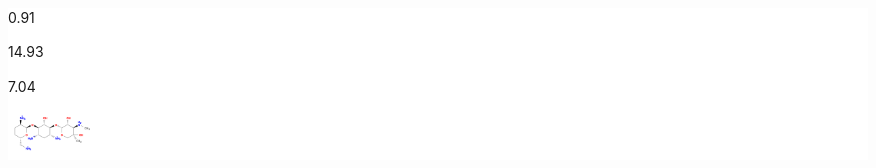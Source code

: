   </td>
  </td>
  <td halign="center" style="word-wrap: break-word;" valign="top">
    <p> 0.91 </p>
  </td>
  </td>
  <td halign="center" style="word-wrap: break-word;" valign="top">
    <p> 14.93 </p>
  </td>
  </td>
  <td halign="center" style="word-wrap: break-word;" valign="top">
    <p> 7.04 </p>
  </td>
  </td>
<td halign="center" style="word-wrap: break-word;" valign="top">
  <p>
    <a href="images/1BYJ/lig.svg">
      <img src="images/1BYJ/lig.svg" style="width:84px" alt="1BYJ-ligand-file">
    </a><br>
  </p>
</td>
<td halign="center" style="word-wrap: break-word;" valign="top">
  <p>
    <a href="images/1BYJ/poses.gif">